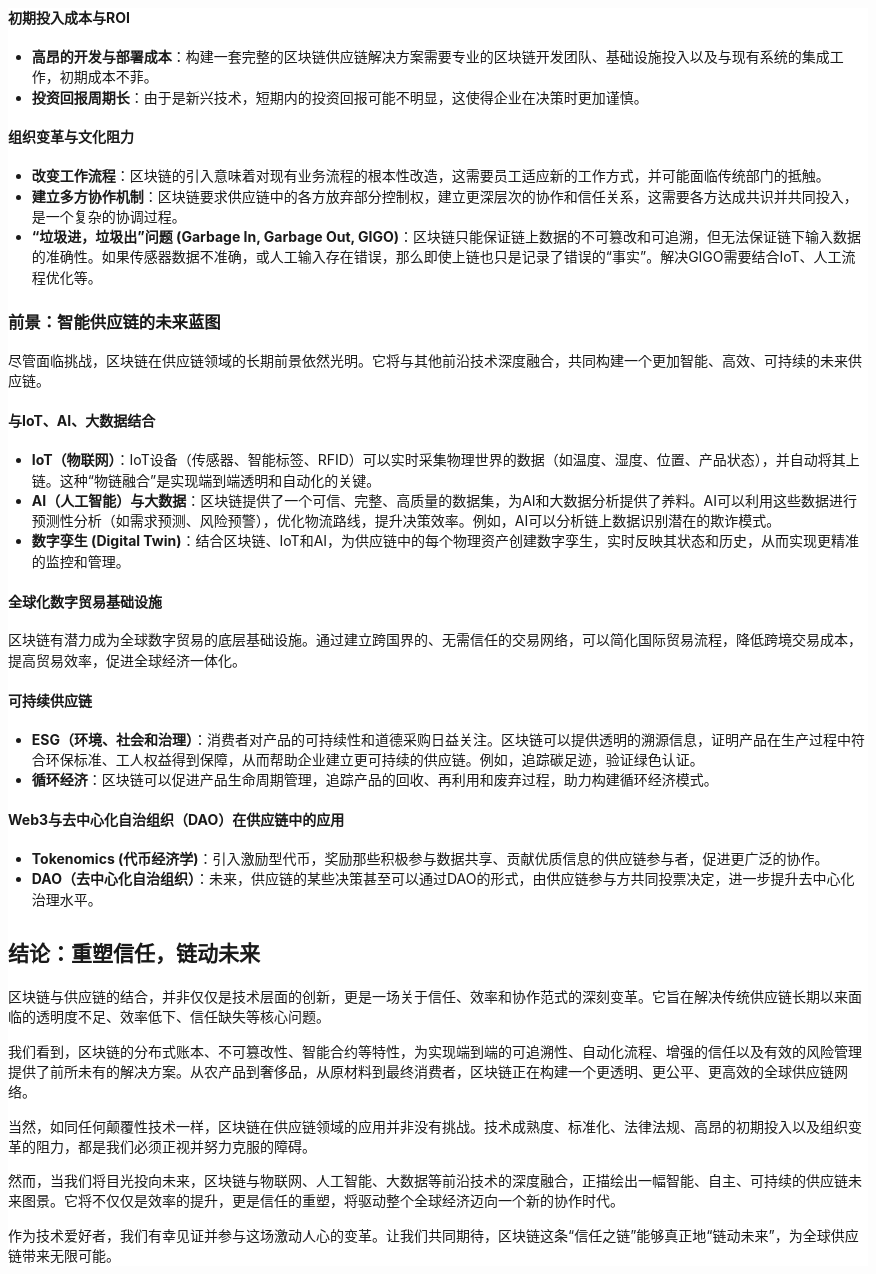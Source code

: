 #### 初期投入成本与ROI
*   **高昂的开发与部署成本**：构建一套完整的区块链供应链解决方案需要专业的区块链开发团队、基础设施投入以及与现有系统的集成工作，初期成本不菲。
*   **投资回报周期长**：由于是新兴技术，短期内的投资回报可能不明显，这使得企业在决策时更加谨慎。

#### 组织变革与文化阻力
*   **改变工作流程**：区块链的引入意味着对现有业务流程的根本性改造，这需要员工适应新的工作方式，并可能面临传统部门的抵触。
*   **建立多方协作机制**：区块链要求供应链中的各方放弃部分控制权，建立更深层次的协作和信任关系，这需要各方达成共识并共同投入，是一个复杂的协调过程。
*   **“垃圾进，垃圾出”问题 (Garbage In, Garbage Out, GIGO)**：区块链只能保证链上数据的不可篡改和可追溯，但无法保证链下输入数据的准确性。如果传感器数据不准确，或人工输入存在错误，那么即使上链也只是记录了错误的“事实”。解决GIGO需要结合IoT、人工流程优化等。

### 前景：智能供应链的未来蓝图

尽管面临挑战，区块链在供应链领域的长期前景依然光明。它将与其他前沿技术深度融合，共同构建一个更加智能、高效、可持续的未来供应链。

#### 与IoT、AI、大数据结合
*   **IoT（物联网）**：IoT设备（传感器、智能标签、RFID）可以实时采集物理世界的数据（如温度、湿度、位置、产品状态），并自动将其上链。这种“物链融合”是实现端到端透明和自动化的关键。
*   **AI（人工智能）与大数据**：区块链提供了一个可信、完整、高质量的数据集，为AI和大数据分析提供了养料。AI可以利用这些数据进行预测性分析（如需求预测、风险预警），优化物流路线，提升决策效率。例如，AI可以分析链上数据识别潜在的欺诈模式。
*   **数字孪生 (Digital Twin)**：结合区块链、IoT和AI，为供应链中的每个物理资产创建数字孪生，实时反映其状态和历史，从而实现更精准的监控和管理。

#### 全球化数字贸易基础设施
区块链有潜力成为全球数字贸易的底层基础设施。通过建立跨国界的、无需信任的交易网络，可以简化国际贸易流程，降低跨境交易成本，提高贸易效率，促进全球经济一体化。

#### 可持续供应链
*   **ESG（环境、社会和治理）**：消费者对产品的可持续性和道德采购日益关注。区块链可以提供透明的溯源信息，证明产品在生产过程中符合环保标准、工人权益得到保障，从而帮助企业建立更可持续的供应链。例如，追踪碳足迹，验证绿色认证。
*   **循环经济**：区块链可以促进产品生命周期管理，追踪产品的回收、再利用和废弃过程，助力构建循环经济模式。

#### Web3与去中心化自治组织（DAO）在供应链中的应用
*   **Tokenomics (代币经济学)**：引入激励型代币，奖励那些积极参与数据共享、贡献优质信息的供应链参与者，促进更广泛的协作。
*   **DAO（去中心化自治组织）**：未来，供应链的某些决策甚至可以通过DAO的形式，由供应链参与方共同投票决定，进一步提升去中心化治理水平。

## 结论：重塑信任，链动未来

区块链与供应链的结合，并非仅仅是技术层面的创新，更是一场关于信任、效率和协作范式的深刻变革。它旨在解决传统供应链长期以来面临的透明度不足、效率低下、信任缺失等核心问题。

我们看到，区块链的分布式账本、不可篡改性、智能合约等特性，为实现端到端的可追溯性、自动化流程、增强的信任以及有效的风险管理提供了前所未有的解决方案。从农产品到奢侈品，从原材料到最终消费者，区块链正在构建一个更透明、更公平、更高效的全球供应链网络。

当然，如同任何颠覆性技术一样，区块链在供应链领域的应用并非没有挑战。技术成熟度、标准化、法律法规、高昂的初期投入以及组织变革的阻力，都是我们必须正视并努力克服的障碍。

然而，当我们将目光投向未来，区块链与物联网、人工智能、大数据等前沿技术的深度融合，正描绘出一幅智能、自主、可持续的供应链未来图景。它将不仅仅是效率的提升，更是信任的重塑，将驱动整个全球经济迈向一个新的协作时代。

作为技术爱好者，我们有幸见证并参与这场激动人心的变革。让我们共同期待，区块链这条“信任之链”能够真正地“链动未来”，为全球供应链带来无限可能。
